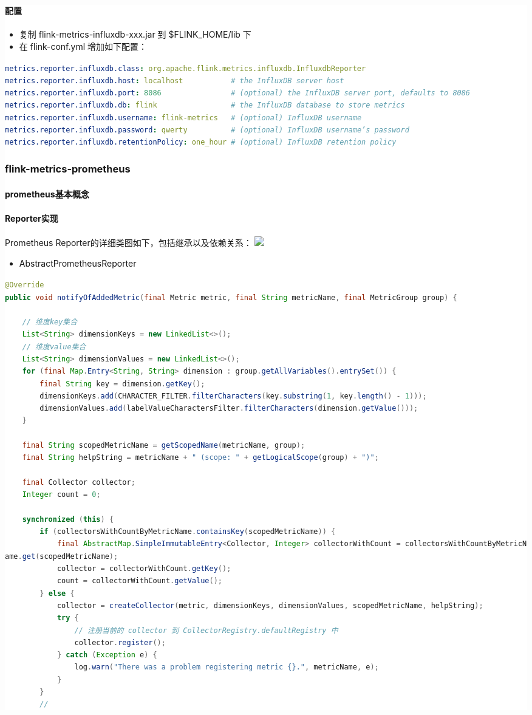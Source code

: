 #### 配置

- 复制 flink-metrics-influxdb-xxx.jar 到 $FLINK_HOME/lib 下
- 在 flink-conf.yml 增加如下配置：

```yaml
metrics.reporter.influxdb.class: org.apache.flink.metrics.influxdb.InfluxdbReporter
metrics.reporter.influxdb.host: localhost           # the InfluxDB server host
metrics.reporter.influxdb.port: 8086                # (optional) the InfluxDB server port, defaults to 8086
metrics.reporter.influxdb.db: flink                 # the InfluxDB database to store metrics
metrics.reporter.influxdb.username: flink-metrics   # (optional) InfluxDB username
metrics.reporter.influxdb.password: qwerty          # (optional) InfluxDB username’s password
metrics.reporter.influxdb.retentionPolicy: one_hour # (optional) InfluxDB retention policy
```

### flink-metrics-prometheus

#### prometheus基本概念



#### Reporter实现

Prometheus Reporter的详细类图如下，包括继承以及依赖关系：
![](PrometheusReporter类图.png)

- AbstractPrometheusReporter
```java
@Override
public void notifyOfAddedMetric(final Metric metric, final String metricName, final MetricGroup group) {

	// 维度key集合
	List<String> dimensionKeys = new LinkedList<>();
	// 维度value集合
	List<String> dimensionValues = new LinkedList<>();
	for (final Map.Entry<String, String> dimension : group.getAllVariables().entrySet()) {
		final String key = dimension.getKey();
		dimensionKeys.add(CHARACTER_FILTER.filterCharacters(key.substring(1, key.length() - 1)));
		dimensionValues.add(labelValueCharactersFilter.filterCharacters(dimension.getValue()));
	}

	final String scopedMetricName = getScopedName(metricName, group);
	final String helpString = metricName + " (scope: " + getLogicalScope(group) + ")";

	final Collector collector;
	Integer count = 0;

	synchronized (this) {
		if (collectorsWithCountByMetricName.containsKey(scopedMetricName)) {
			final AbstractMap.SimpleImmutableEntry<Collector, Integer> collectorWithCount = collectorsWithCountByMetricName.get(scopedMetricName);
			collector = collectorWithCount.getKey();
			count = collectorWithCount.getValue();
		} else {
			collector = createCollector(metric, dimensionKeys, dimensionValues, scopedMetricName, helpString);
			try {
				// 注册当前的 collector 到 CollectorRegistry.defaultRegistry 中
				collector.register();
			} catch (Exception e) {
				log.warn("There was a problem registering metric {}.", metricName, e);
			}
		}
		// 
```
